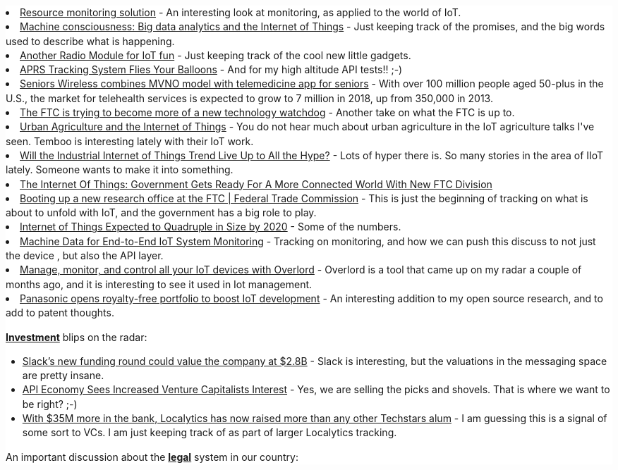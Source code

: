 <li><a href="http://hackaday.com/2015/03/25/resource-monitoring-solution/">Resource monitoring solution</a> - An interesting look at monitoring, as applied to the world of IoT.&nbsp;</li>
<li><a href="http://arstechnica.com/information-technology/2015/03/machine-consciousness-big-data-analytics-and-the-internet-of-things/">Machine consciousness: Big data analytics and the Internet of Things</a> - Just keeping track of the promises, and the big words used to describe what is happening.&nbsp;</li>
<li><a href="http://hackaday.com/2015/03/24/emw3162-wifi-120mhz-needs-attention/">Another Radio Module for IoT fun</a> - Just keeping track of the cool new little gadgets.&nbsp;</li>
<li><a href="http://hackaday.com/2015/03/24/aprs-tracking-system-flies-your-balloons/">APRS Tracking System Flies Your Balloons</a> - And for my high altitude API tests!! ;-)&nbsp;</li>
<li><a href="http://venturebeat.com/2015/03/24/seniors-wireless-combines-mvno-model-with-telemedicine-app-for-seniors/">Seniors Wireless combines MVNO model with telemedicine app for seniors</a> - With over 100 million people aged 50-plus in the U.S., the market for telehealth services is expected to grow to 7 million in 2018, up from 350,000 in 2013.</li>
<li><a href="http://www.businessinsider.com/ftc-announces-unit-to-oversee-new-technology-2015-3">The FTC is trying to become more of a new technology watchdog</a> - Another take on what the FTC is up to.&nbsp;</li>
<li><a href="http://blog.temboo.com/post/114515784476">Urban Agriculture and the Internet of Things</a> - You do not hear much about urban agriculture in the IoT agriculture talks I've seen. Temboo is interesting lately with their IoT work.&nbsp;</li>
<li><a href="http://www.wirelessweek.com/articles/2015/03/will-industrial-internet-things-trend-live-all-hype">Will the Industrial Internet of Things Trend Live Up to All the Hype?</a> - Lots of hyper there is. So many stories in the area of IIoT lately. Someone wants to make it into something.&nbsp;</li>
<li><a href="http://www.ibtimes.com/internet-things-government-gets-ready-more-connected-world-new-ftc-division-1856502">The Internet Of Things: Government Gets Ready For A More Connected World With New FTC Division</a> </li>
<li><a href="https://www.ftc.gov/news-events/blogs/techftc/2015/03/booting-new-research-office-ftc">Booting up a new research office at the FTC | Federal Trade Commission</a> - This is just the beginning of tracking on what is about to unfold with IoT, and the government has a big role to play.&nbsp;</li>
<li><a href="http://www.govtech.com/internet/Internet-of-Things-Expected-to-Quadruple-in-Size-by-2020.html">Internet of Things Expected to Quadruple in Size by 2020</a> - Some of the numbers.&nbsp;</li>
<li><a href="http://css.dzone.com/articles/machine-data-end-end-iot">Machine Data for End-to-End IoT System Monitoring</a> - Tracking on monitoring, and how we can push this discuss to not just the device , but also the API layer.&nbsp;</li>
<li><a href="http://www.codeproject.com/Articles/888959/Manage-monitor-and-control-all-your-IoT-devices-wi">Manage, monitor, and control all your IoT devices with Overlord</a> - Overlord is a tool that came up on my radar a couple of months ago, and it is interesting to see it used in Iot management.&nbsp;</li>
<li><a href="http://www.zdnet.com/article/panasonic-opens-royalty-free-portfolio-to-boost-iot-development/">Panasonic opens royalty-free portfolio to boost IoT development</a> - An interesting addition to my open source research, and to add to patent thoughts.&nbsp;</li>
</ul>
<ul>
</ul><p><span style="text-decoration: underline;"><strong>Investment</strong></span> blips on the radar:</p>
<ul>
<li><a href="http://venturebeat.com/2015/03/26/slacks-new-funding-round-could-value-the-company-at-2-8b/">Slack&rsquo;s new funding round could value the company at $2.8B</a> - Slack is interesting, but the valuations in the messaging space are pretty insane.&nbsp;</li>
<li><a href="http://www.programmableweb.com/news/api-economy-sees-increased-venture-capitalists-interest/2015/03/25">API Economy Sees Increased Venture Capitalists Interest</a> - Yes, we are selling the picks and shovels. That is where we want to be right? ;-)&nbsp;</li>
<li><a href="http://pandodaily.com.feedsportal.com/c/35141/f/650422/s/44bd1b9e/sc/24/l/0Lpando0N0C20A150C0A30C240Cwith0E35m0Emore0Ein0Ethe0Ebank0Elocalytics0Ehas0Enow0Eraised0Emore0Ethan0Eany0Eother0Etechstars0Ealum0C/story01.htm">With $35M more in the bank, Localytics has now raised more than any other Techstars alum</a> - I am guessing this is a signal of some sort to VCs. I am just keeping track of as part of larger Localytics tracking.</li>
</ul>
<p>An important discussion about the <span style="text-decoration: underline;"><strong>legal</strong></span> system in our country:</p>
<ul>
